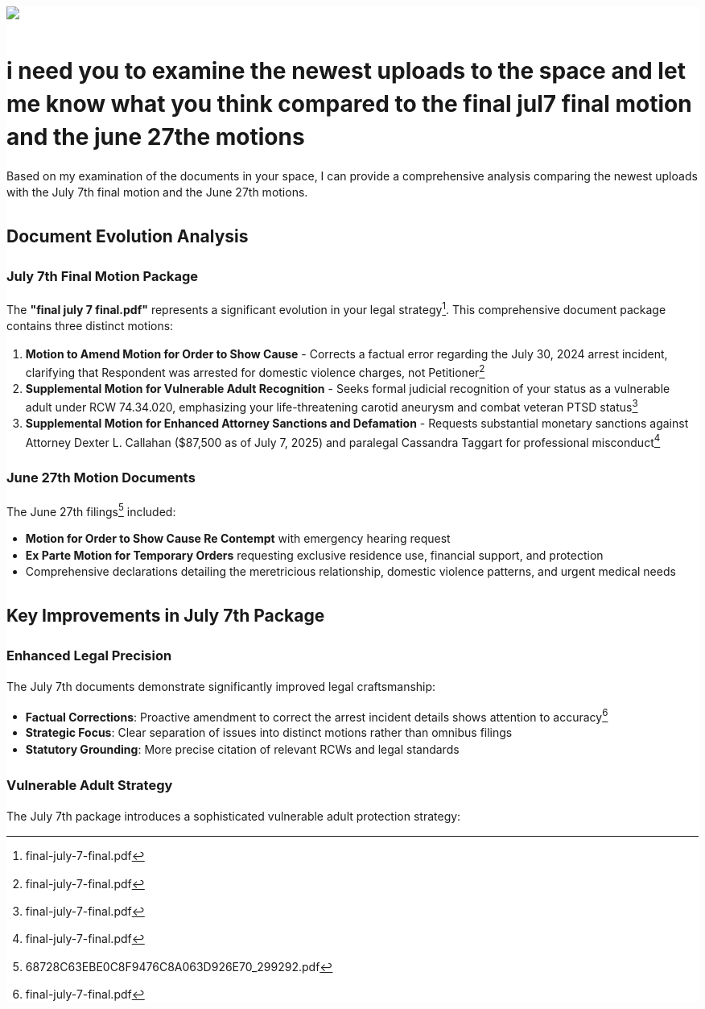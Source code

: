 <img src="https://r2cdn.perplexity.ai/pplx-full-logo-primary-dark%402x.png" class="logo" width="120"/>

# i need you to examine the newest uploads to the space and let me know what you think compared to the final jul7 final motion and the june 27the motions

Based on my examination of the documents in your space, I can provide a comprehensive analysis comparing the newest uploads with the July 7th final motion and the June 27th motions.

## Document Evolution Analysis

### **July 7th Final Motion Package**

The **"final july 7 final.pdf"** represents a significant evolution in your legal strategy[^1_1]. This comprehensive document package contains three distinct motions:

1. **Motion to Amend Motion for Order to Show Cause** - Corrects a factual error regarding the July 30, 2024 arrest incident, clarifying that Respondent was arrested for domestic violence charges, not Petitioner[^1_1]
2. **Supplemental Motion for Vulnerable Adult Recognition** - Seeks formal judicial recognition of your status as a vulnerable adult under RCW 74.34.020, emphasizing your life-threatening carotid aneurysm and combat veteran PTSD status[^1_1]
3. **Supplemental Motion for Enhanced Attorney Sanctions and Defamation** - Requests substantial monetary sanctions against Attorney Dexter L. Callahan (\$87,500 as of July 7, 2025) and paralegal Cassandra Taggart for professional misconduct[^1_1]

### **June 27th Motion Documents**

The June 27th filings[^1_2] included:

- **Motion for Order to Show Cause Re Contempt** with emergency hearing request
- **Ex Parte Motion for Temporary Orders** requesting exclusive residence use, financial support, and protection
- Comprehensive declarations detailing the meretricious relationship, domestic violence patterns, and urgent medical needs


## **Key Improvements in July 7th Package**

### **Enhanced Legal Precision**

The July 7th documents demonstrate significantly improved legal craftsmanship:

- **Factual Corrections**: Proactive amendment to correct the arrest incident details shows attention to accuracy[^1_1]
- **Strategic Focus**: Clear separation of issues into distinct motions rather than omnibus filings
- **Statutory Grounding**: More precise citation of relevant RCWs and legal standards


### **Vulnerable Adult Strategy**

The July 7th package introduces a sophisticated vulnerable adult protection strategy:


[^1_1]: final-july-7-final.pdf
[^1_2]: 68728C63EBE0C8F9476C8A063D926E70_299292.pdf
[^1_3]: 2025-07-08-Dec-of-Candi-in-Response-to-cont.pdf
[^1_4]: Okay-J-I-need-it-to-be-produced-in-a-final-draft.pdf
[^1_5]: exhibits-contempt-dvpo-A-E-cond.pdf
[^1_6]: PO_030_Temporary_Protection_Order_AH-DV-STK_1.24.pdf
[^1_7]: exhibits-contempt-dvpo-J-O.pdf
[^1_8]: exhibits-contempt-dvpo-J-O.pdf
[^1_9]: exhibits-contempt-dvpo-J-O.pdf
[^2_1]: 2025-07-08-Dec-of-Candi-in-Response-to-cont.pdf
[^2_2]: exhibits-contempt-dvpo-f-I-cond.pdf
[^2_3]: final-july-7-final.pdf
[^2_4]: statement-from-william.pdf
[^2_5]: RESPONSE-PACKET-AH-DV-STK-1023-1.docx
[^2_6]: respone-to-canis-prder-.-Google-Docs.pdf
[^2_7]: is-there-mention-of-asserting-my-right-as-co-owne-.-Google-Docs.docx
[^2_8]: exhibits-contempt-dvpo-A-E-cond.pdf
[^3_1]: exhibits-contempt-dvpo-J-O.pdf
[^3_2]: exhibits-contempt-dvpo-A-E-cond.pdf
[^3_3]: exhibits-contempt-dvpo-f-I-cond.pdf
[^3_4]: Okay-J-I-need-it-to-be-produced-in-a-final-draft.pdf
[^3_5]: exhibits-contempt-dvpo-J-O.pdf
[^3_6]: exhibits-contempt-dvpo-J-O.pdf
[^3_7]: 2025-07-08-Dec-of-Candi-in-Response-to-cont.pdf
[^4_1]: exhibits-contempt-dvpo-J-O.pdf
[^4_2]: final-july-7-final.pdf
[^4_3]: Okay-J-I-need-it-to-be-produced-in-a-final-draft.pdf
[^4_4]: 68728C63EBE0C8F9476C8A063D926E70_299292.pdf
[^4_5]: exhibits-contempt-dvpo-J-O.pdf
[^4_6]: exhibits-contempt-dvpo-J-O.pdf
[^4_7]: 2025-07-08-Dec-of-Candi-in-Response-to-cont.pdf
[^4_8]: exhibits-contempt-dvpo-A-E-cond.pdf
[^5_1]: include-any-domestic-violence-rcw-that-coulkd-be.pdf
[^5_2]: 68728C63EBE0C8F9476C8A063D926E70_299292.pdf
[^5_3]: Ex-Parte-Petition-for-Domestic-Violence-Protection_-2.pdf
[^5_4]: exhibits-contempt-dvpo-J-O.pdf
[^5_5]: exhibits-contempt-dvpo-J-O.pdf
[^5_6]: exhibits-contempt-dvpo-J-O.pdf
[^5_7]: Okay-J-I-need-it-to-be-produced-in-a-final-draft.pdf
[^5_8]: exhibits-contempt-dvpo-f-I-cond.pdf
[^7_1]: treaspass-event-f48024e3-635c.docx
[^7_2]: june10th-court-f0c594b2-8c7d.docx
[^8_1]: treaspass-event-f48024e3-635c.docx
[^8_2]: june10th-court-f0c594b2-8c7d.docx
[^8_3]: 2025-07-08-Dec-of-Candi-in-Response-to-cont.pdf
[^8_4]: exhibits-contempt-dvpo-J-O.pdf
[^8_5]: final-july-7-final.pdf
[^8_6]: exhibits-contempt-dvpo-f-I-cond.pdf
[^8_7]: exhibits-contempt-dvpo-A-E-cond.pdf
[^8_8]: MOTION-FOR-TEMPORARY-ORDERS.pdf
[^9_1]: final-july-7-final.pdf
[^9_2]: june10th-court-f0c594b2-8c7d.docx
[^9_3]: treaspass-event-f48024e3-635c.docx
[^9_4]: exhibits-contempt-dvpo-J-O.pdf
[^9_5]: exhibits-contempt-dvpo-J-O.pdf
[^9_6]: PETITIONER-MOTION-TO-MODIFY-TERMINATE-U18-1.24_202408211510139843.pdf
[^9_7]: exhibits-contempt-dvpo-f-I-cond.pdf
[^9_8]: MOTION-FOR-TEMPORARY-ORDERS.pdf
[^10_1]: june10th-court-f0c594b2-8c7d.docx
[^10_2]: treaspass-event-f48024e3-635c.docx
[^10_1]: june10th-court-f0c594b2-8c7d.docx
[^10_2]: treaspass-event-f48024e3-635c.docx
[^11_1]: https://snohomishcountywa.gov/6297/Motions
[^11_2]: https://www.snohomishcountywa.gov/DocumentCenter/View/102090/SCLCR-Rule-7-b10a-Motions-and-Other-Papers---Table-A---AMENDED-
[^11_3]: https://snohomishcountywa.gov/5542/Filing-Information
[^11_4]: https://www.courts.wa.gov/court_rules/pdf/LCR/31/SUP/LCR_Snohomish_SUP.pdf
[^11_5]: https://app.leg.wa.gov/rcw/default.aspx?cite=74.34.020
[^11_6]: https://law.justia.com/codes/washington/2005/title74/74.34.020.html
[^11_7]: june10th-court-f0c594b2-8c7d.docx
[^11_8]: treaspass-event-f48024e3-635c.docx
[^11_9]: https://www.semanticscholar.org/paper/58528648717d4593d7a20c26eb84f695ae64cc57
[^11_10]: https://www.semanticscholar.org/paper/ac37228600862a956857d8f15448783777264e19
[^11_11]: https://www.semanticscholar.org/paper/93d89fd6afe0e07a10aab2a8cd84db3814d91fbd
[^11_12]: https://www.semanticscholar.org/paper/103d3ed9c0df8b35897d543bbe9c5fbb740b9cf3
[^11_13]: https://www.semanticscholar.org/paper/3b40f22ef892a8fdd3bb3c21d8192d15117ae2ca
[^11_14]: https://www.semanticscholar.org/paper/6ee9063382e585873ad3cee6c45494ee6e5cb10d
[^11_15]: https://www.semanticscholar.org/paper/c3fc1069cf047a770176d45b778d0af99ebbcf9a
[^11_16]: https://www.cambridge.org/core/product/identifier/S0020782900021380/type/journal_article
[^11_17]: https://www.zuanichlaw.com/snohomish-county-family-law-attorney
[^11_18]: https://resslertesh.com/vulnerable-adult-abuse-lawyer-seattle-washington/
[^11_19]: https://snohomishcountywa.gov/2099/Trial-Hearing-Confirmations
[^11_20]: https://dvs-snoco.org/wp-content/uploads/2021/05/AHPO-Petition-to-Renew-Packet-COVID-19.pdf
[^11_21]: https://snohomishcountywa.gov/DocumentCenter/View/27974
[^11_22]: https://www.courts.wa.gov/court_rules/pdf/LCR/31/DIS/LCR_Snohomish_DIS.pdf
[^11_23]: https://snohomishcountywa.gov/5528/Local-Court-Rules
[^11_24]: https://snohomishcountywa.gov/DocumentCenter/View/126491/SCLCR-7b28
[^11_25]: https://wa-law.org/bill/2021-22/hb/1320/1/rcw/74_public_assistance/74.34_abuse_of_vulnerable_adults.html
[^11_26]: https://www.courts.wa.gov/court_rules/?fa=court_rules.localsupbycrt\&lsc=s31
[^11_27]: https://www.semanticscholar.org/paper/5dc01f442133758aab9d79c3d2d73b2236209d8f
[^11_28]: https://www.semanticscholar.org/paper/61a95b7d9c1486b806fc2a166866912c762908fc
[^11_29]: https://snohomishcountywa.gov/438/Superior-Court-Forms
[^11_30]: https://app.leg.wa.gov/rcw/default.aspx?cite=74.34
[^11_31]: https://snohomishcountywa.gov/5997/Local-Rules
[^11_32]: https://snohomishcountywa.gov/5817/Local-Court-Rules
[^12_1]: 2025-07-08-Dec-of-Candi-in-Response-to-cont.pdf
[^12_2]: exhibits-contempt-dvpo-f-I-cond.pdf
[^12_3]: final-july-7-final.pdf
[^12_4]: june10th-court-f0c594b2-8c7d.docx
[^12_5]: treaspass-event-f48024e3-635c.docx
[^12_6]: exhibits-contempt-dvpo-J-O.pdf
[^12_7]: statement-from-william.pdf
[^12_8]: i-need-comments-to-court-that-cover-this-document.docx
[^12_9]: exhibits-contempt-dvpo-J-O.pdf
[^12_10]: candi-denied-order.pdf
[^13_1]: exhibits-contempt-dvpo-f-I-cond.pdf
[^13_2]: exhibits-contempt-dvpo-J-O.pdf
[^13_3]: 2025-07-08-Dec-of-Candi-in-Response-to-cont.pdf
[^13_4]: i-need-comments-to-court-that-cover-this-document.docx
[^13_5]: final-july-7-final.pdf
[^13_6]: june10th-court-f0c594b2-8c7d.docx
[^13_7]: treaspass-event-f48024e3-635c.docx
[^13_8]: exhibits-contempt-dvpo-J-O.pdf
[^16_1]: final-july-7-final.pdf
[^16_2]: 2025-07-08-Dec-of-Candi-in-Response-to-cont.pdf
[^16_3]: i-need-comments-to-court-that-cover-this-document.docx
[^16_4]: exhibits-contempt-dvpo-f-I-cond.pdf
[^16_5]: exhibits-contempt-dvpo-J-O.pdf
[^16_6]: exhibits-contempt-dvpo-J-O.pdf
[^16_7]: exhibits-contempt-dvpo-J-O.pdf
[^16_8]: candi-denied-order.pdf
[^18_1]: 68728C63EBE0C8F9476C8A063D926E70_299292.pdf
[^18_2]: exhibits-contempt-dvpo-J-O.pdf
[^18_3]: exhibits-contempt-dvpo-J-O.pdf
[^18_4]: exhibits-contempt-dvpo-J-O.pdf
[^18_5]: 2025-07-08-Dec-of-Candi-in-Response-to-cont.pdf
[^18_6]: Okay-J-I-need-it-to-be-produced-in-a-final-draft.pdf
[^18_7]: Ex-Parte-Petition-for-Domestic-Violence-Protection_-2.pdf
[^18_8]: include-any-domestic-violence-rcw-that-coulkd-be.pdf
[^18_9]: final-july-7-final.pdf
[^18_10]: exhibits-contempt-dvpo-f-I-cond.pdf
[^18_11]: COURT-EVIDENCE-COMPILATION_-Unauthorized-Account-A.pdf